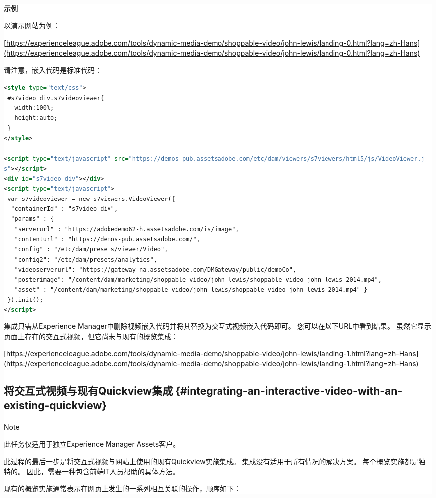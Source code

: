 **示例**

以演示网站为例：

[https://experienceleague.adobe.com/tools/dynamic-media-demo/shoppable-video/john-lewis/landing-0.html?lang=zh-Hans](https://experienceleague.adobe.com/tools/dynamic-media-demo/shoppable-video/john-lewis/landing-0.html?lang=zh-Hans)

请注意，嵌入代码是标准代码：

```xml
<style type="text/css">
 #s7video_div.s7videoviewer{
   width:100%;
   height:auto;
 }
</style>

<script type="text/javascript" src="https://demos-pub.assetsadobe.com/etc/dam/viewers/s7viewers/html5/js/VideoViewer.js"></script>
<div id="s7video_div"></div>
<script type="text/javascript">
 var s7videoviewer = new s7viewers.VideoViewer({
  "containerId" : "s7video_div",
  "params" : {
   "serverurl" : "https://adobedemo62-h.assetsadobe.com/is/image",
   "contenturl" : "https://demos-pub.assetsadobe.com/",
   "config" : "/etc/dam/presets/viewer/Video",
   "config2": "/etc/dam/presets/analytics",
   "videoserverurl": "https://gateway-na.assetsadobe.com/DMGateway/public/demoCo",
   "posterimage": "/content/dam/marketing/shoppable-video/john-lewis/shoppable-video-john-lewis-2014.mp4",
   "asset" : "/content/dam/marketing/shoppable-video/john-lewis/shoppable-video-john-lewis-2014.mp4" }
 }).init();
</script>
```

集成只需从Experience Manager中删除视频嵌入代码并将其替换为交互式视频嵌入代码即可。 您可以在以下URL中看到结果。 虽然它显示页面上存在的交互式视频，但它尚未与现有的概览集成：

[https://experienceleague.adobe.com/tools/dynamic-media-demo/shoppable-video/john-lewis/landing-1.html?lang=zh-Hans](https://experienceleague.adobe.com/tools/dynamic-media-demo/shoppable-video/john-lewis/landing-1.html?lang=zh-Hans)

## 将交互式视频与现有Quickview集成 {#integrating-an-interactive-video-with-an-existing-quickview}

>[!NOTE]
>
>此任务仅适用于独立Experience Manager Assets客户。

此过程的最后一步是将交互式视频与网站上使用的现有Quickview实施集成。 集成没有适用于所有情况的解决方案。 每个概览实施都是独特的。 因此，需要一种包含前端IT人员帮助的具体方法。

现有的概览实施通常表示在网页上发生的一系列相互关联的操作，顺序如下：
